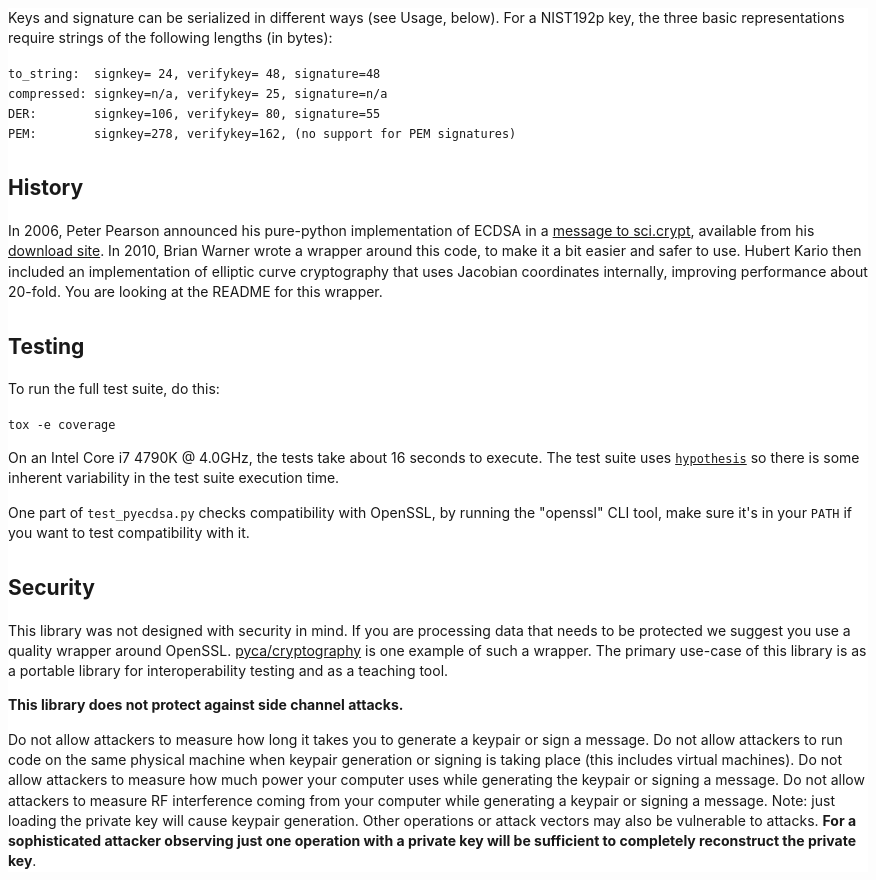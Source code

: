 Keys and signature can be serialized in different ways (see Usage, below).
For a NIST192p key, the three basic representations require strings of the
following lengths (in bytes):

    to_string:  signkey= 24, verifykey= 48, signature=48
    compressed: signkey=n/a, verifykey= 25, signature=n/a
    DER:        signkey=106, verifykey= 80, signature=55
    PEM:        signkey=278, verifykey=162, (no support for PEM signatures)

## History

In 2006, Peter Pearson announced his pure-python implementation of ECDSA in a
[message to sci.crypt][1], available from his [download site][2]. In 2010,
Brian Warner wrote a wrapper around this code, to make it a bit easier and
safer to use. Hubert Kario then included an implementation of elliptic curve
cryptography that uses Jacobian coordinates internally, improving performance
about 20-fold. You are looking at the README for this wrapper.

[1]: http://www.derkeiler.com/Newsgroups/sci.crypt/2006-01/msg00651.html
[2]: http://webpages.charter.net/curryfans/peter/downloads.html

## Testing

To run the full test suite, do this:

    tox -e coverage

On an Intel Core i7 4790K @ 4.0GHz, the tests take about 16 seconds to execute.
The test suite uses
[`hypothesis`](https://github.com/HypothesisWorks/hypothesis) so there is some
inherent variability in the test suite execution time.

One part of `test_pyecdsa.py` checks compatibility with OpenSSL, by
running the "openssl" CLI tool, make sure it's in your `PATH` if you want
to test compatibility with it.

## Security

This library was not designed with security in mind. If you are processing
data that needs to be protected we suggest you use a quality wrapper around
OpenSSL. [pyca/cryptography](https://cryptography.io) is one example of such
a wrapper. The primary use-case of this library is as a portable library for
interoperability testing and as a teaching tool.

**This library does not protect against side channel attacks.**

Do not allow attackers to measure how long it takes you to generate a keypair
or sign a message. Do not allow attackers to run code on the same physical
machine when keypair generation or signing is taking place (this includes
virtual machines). Do not allow attackers to measure how much power your
computer uses while generating the keypair or signing a message. Do not allow
attackers to measure RF interference coming from your computer while generating
a keypair or signing a message. Note: just loading the private key will cause
keypair generation. Other operations or attack vectors may also be
vulnerable to attacks. **For a sophisticated attacker observing just one
operation with a private key will be sufficient to completely
reconstruct the private key**.


[3]: https://docs.python.org/3/library/hmac.html#hmac.compare_digest